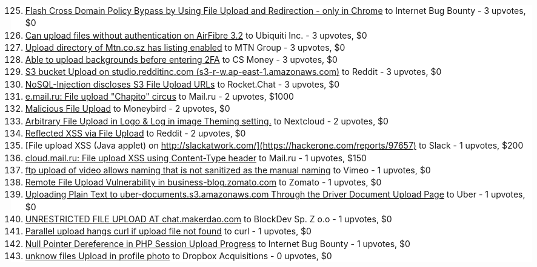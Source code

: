 125. [Flash Cross Domain Policy Bypass by Using File Upload and Redirection - only in Chrome](https://hackerone.com/reports/51265) to Internet Bug Bounty - 3 upvotes, $0
126. [Can upload files without authentication on AirFibre 3.2](https://hackerone.com/reports/201529) to Ubiquiti Inc. - 3 upvotes, $0
127. [Upload directory of Mtn.co.sz has listing enabled](https://hackerone.com/reports/760484) to MTN Group - 3 upvotes, $0
128. [Able to upload backgrounds before entering 2FA](https://hackerone.com/reports/1080839) to CS Money - 3 upvotes, $0
129. [S3 bucket Upload on studio.redditinc.com (s3-r-w.ap-east-1.amazonaws.com)](https://hackerone.com/reports/1276733) to Reddit - 3 upvotes, $0
130. [NoSQL-Injection discloses S3 File Upload URLs](https://hackerone.com/reports/1458020) to Rocket.Chat - 3 upvotes, $0
131. [e.mail.ru: File upload "Chapito" circus](https://hackerone.com/reports/20616) to Mail.ru - 2 upvotes, $1000
132. [Malicious File Upload](https://hackerone.com/reports/131028) to Moneybird - 2 upvotes, $0
133. [Arbitrary File Upload in Logo & Log in image Theming setting.](https://hackerone.com/reports/155690) to Nextcloud - 2 upvotes, $0
134. [Reflected XSS via File Upload](https://hackerone.com/reports/1816181) to Reddit - 2 upvotes, $0
135. [File upload XSS (Java applet) on http://slackatwork.com/](https://hackerone.com/reports/97657) to Slack - 1 upvotes, $200
136. [cloud.mail.ru: File upload XSS using Content-Type header](https://hackerone.com/reports/20720) to Mail.ru - 1 upvotes, $150
137. [ftp upload of video allows naming that is not sanitized as the manual naming](https://hackerone.com/reports/45368) to Vimeo - 1 upvotes, $0
138. [Remote File Upload Vulnerability in business-blog.zomato.com](https://hackerone.com/reports/114389) to Zomato - 1 upvotes, $0
139. [Uploading Plain Text to uber-documents.s3.amazonaws.com Through the Driver Document Upload Page](https://hackerone.com/reports/126374) to Uber - 1 upvotes, $0
140. [UNRESTRICTED FILE UPLOAD AT chat.makerdao.com](https://hackerone.com/reports/692360) to BlockDev Sp. Z o.o - 1 upvotes, $0
141. [Parallel upload hangs curl if upload file not found](https://hackerone.com/reports/1019372) to curl - 1 upvotes, $0
142. [Null Pointer Dereference in PHP Session Upload Progress](https://hackerone.com/reports/798744) to Internet Bug Bounty - 1 upvotes, $0
143. [unknow files Upload  in profile photo](https://hackerone.com/reports/52383) to Dropbox Acquisitions - 0 upvotes, $0
